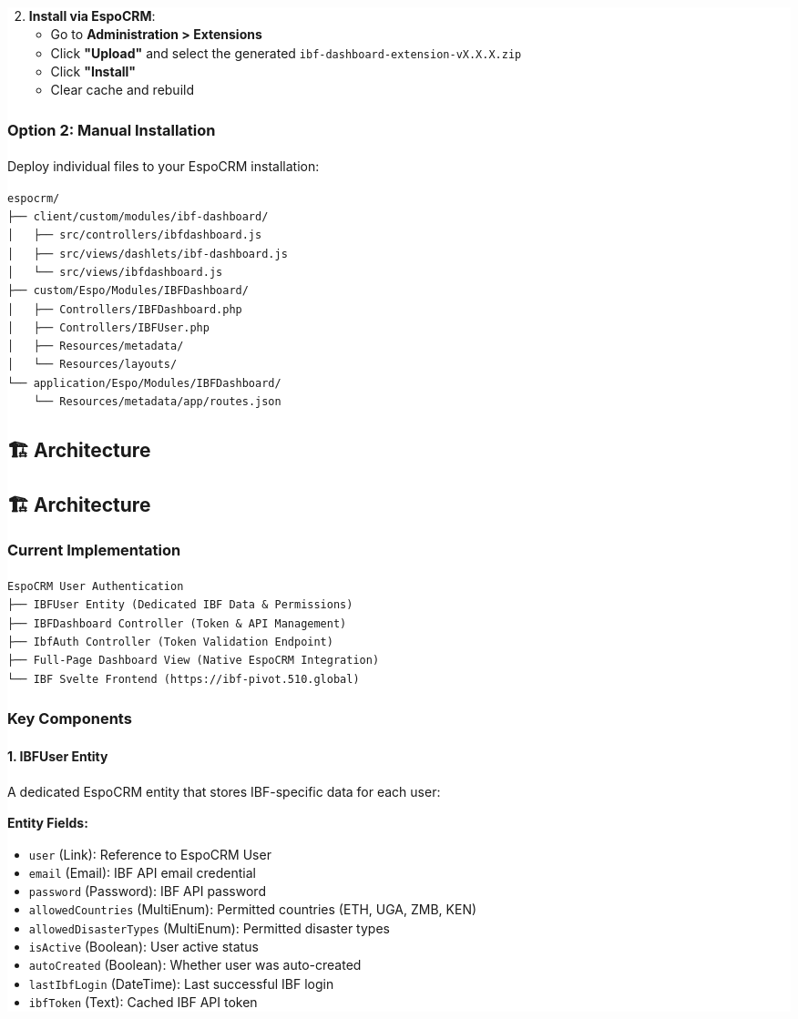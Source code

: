 2. **Install via EspoCRM**:
   - Go to **Administration > Extensions**
   - Click **"Upload"** and select the generated `ibf-dashboard-extension-vX.X.X.zip`
   - Click **"Install"**
   - Clear cache and rebuild

### Option 2: Manual Installation

Deploy individual files to your EspoCRM installation:

```
espocrm/
├── client/custom/modules/ibf-dashboard/
│   ├── src/controllers/ibfdashboard.js
│   ├── src/views/dashlets/ibf-dashboard.js
│   └── src/views/ibfdashboard.js
├── custom/Espo/Modules/IBFDashboard/
│   ├── Controllers/IBFDashboard.php
│   ├── Controllers/IBFUser.php
│   ├── Resources/metadata/
│   └── Resources/layouts/
└── application/Espo/Modules/IBFDashboard/
    └── Resources/metadata/app/routes.json
```

## 🏗️ Architecture

## 🏗️ Architecture

### Current Implementation

```
EspoCRM User Authentication
├── IBFUser Entity (Dedicated IBF Data & Permissions)
├── IBFDashboard Controller (Token & API Management)
├── IbfAuth Controller (Token Validation Endpoint)
├── Full-Page Dashboard View (Native EspoCRM Integration)
└── IBF Svelte Frontend (https://ibf-pivot.510.global)
```

### Key Components

#### 1. **IBFUser Entity**
A dedicated EspoCRM entity that stores IBF-specific data for each user:

**Entity Fields:**
- `user` (Link): Reference to EspoCRM User
- `email` (Email): IBF API email credential
- `password` (Password): IBF API password
- `allowedCountries` (MultiEnum): Permitted countries (ETH, UGA, ZMB, KEN)
- `allowedDisasterTypes` (MultiEnum): Permitted disaster types
- `isActive` (Boolean): User active status
- `autoCreated` (Boolean): Whether user was auto-created
- `lastIbfLogin` (DateTime): Last successful IBF login
- `ibfToken` (Text): Cached IBF API token
